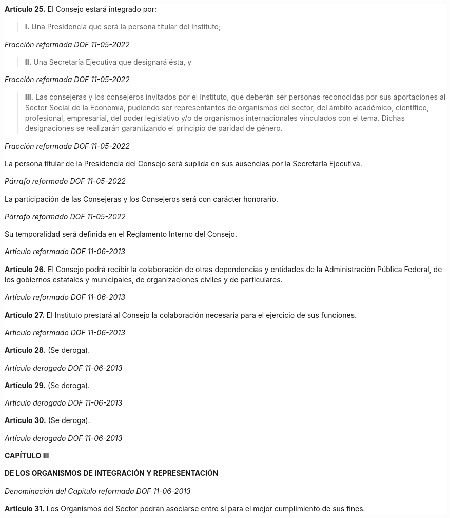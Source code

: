 **Artículo 25.** El Consejo estará integrado por:

> **I.** Una Presidencia que será la persona titular del Instituto;

*Fracción reformada DOF 11-05-2022*

> **II.** Una Secretaría Ejecutiva que designará ésta, y

*Fracción reformada DOF 11-05-2022*

> **III.** Las consejeras y los consejeros invitados por el Instituto, que deberán ser personas reconocidas por sus aportaciones al Sector Social de la Economía, pudiendo ser representantes de organismos del sector, del ámbito académico, científico, profesional, empresarial, del poder legislativo y/o de organismos internacionales vinculados con el tema. Dichas designaciones se realizarán garantizando el principio de paridad de género.

*Fracción reformada DOF 11-05-2022*

La persona titular de la Presidencia del Consejo será suplida en sus ausencias por la Secretaría Ejecutiva.

*Párrafo reformado DOF 11-05-2022*

La participación de las Consejeras y los Consejeros será con carácter honorario.

*Párrafo reformado DOF 11-05-2022*

Su temporalidad será definida en el Reglamento Interno del Consejo.

*Artículo reformado DOF 11-06-2013*

**Artículo 26.** El Consejo podrá recibir la colaboración de otras dependencias y entidades de la Administración Pública Federal, de los gobiernos estatales y municipales, de organizaciones civiles y de particulares.

*Artículo reformado DOF 11-06-2013*

**Artículo 27.** El Instituto prestará al Consejo la colaboración necesaria para el ejercicio de sus funciones.

*Artículo reformado DOF 11-06-2013*

**Artículo 28.** (Se deroga).

*Artículo derogado DOF 11-06-2013*

**Artículo 29.** (Se deroga).

*Artículo derogado DOF 11-06-2013*

**Artículo 30.** (Se deroga).

*Artículo derogado DOF 11-06-2013*

**CAPÍTULO III**

**DE LOS ORGANISMOS DE INTEGRACIÓN Y REPRESENTACIÓN**

*Denominación del Capítulo reformada DOF 11-06-2013*

**Artículo 31.** Los Organismos del Sector podrán asociarse entre sí para el mejor cumplimiento de sus fines.
